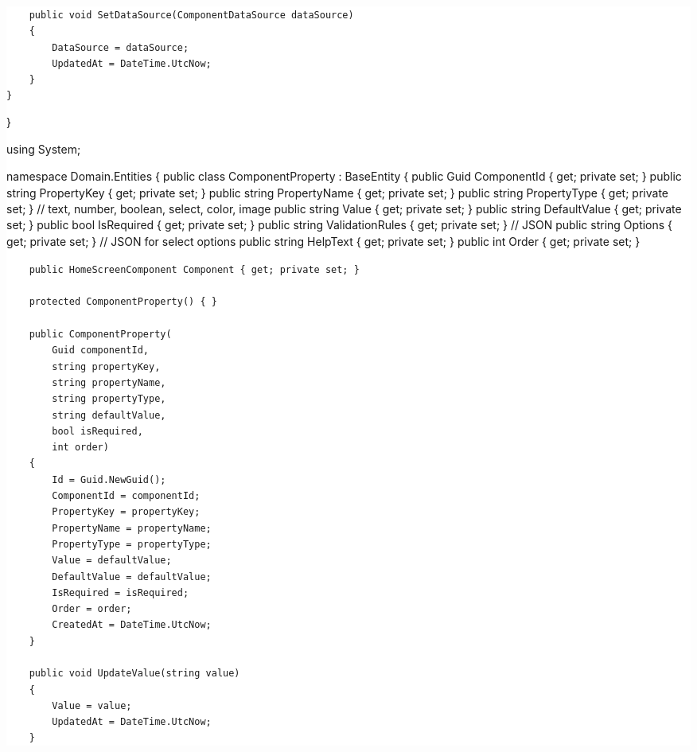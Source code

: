        public void SetDataSource(ComponentDataSource dataSource)
        {
            DataSource = dataSource;
            UpdatedAt = DateTime.UtcNow;
        }
    }
}

using System;

namespace Domain.Entities
{
    public class ComponentProperty : BaseEntity
    {
        public Guid ComponentId { get; private set; }
        public string PropertyKey { get; private set; }
        public string PropertyName { get; private set; }
        public string PropertyType { get; private set; } // text, number, boolean, select, color, image
        public string Value { get; private set; }
        public string DefaultValue { get; private set; }
        public bool IsRequired { get; private set; }
        public string ValidationRules { get; private set; } // JSON
        public string Options { get; private set; } // JSON for select options
        public string HelpText { get; private set; }
        public int Order { get; private set; }
        
        public HomeScreenComponent Component { get; private set; }

        protected ComponentProperty() { }

        public ComponentProperty(
            Guid componentId,
            string propertyKey,
            string propertyName,
            string propertyType,
            string defaultValue,
            bool isRequired,
            int order)
        {
            Id = Guid.NewGuid();
            ComponentId = componentId;
            PropertyKey = propertyKey;
            PropertyName = propertyName;
            PropertyType = propertyType;
            Value = defaultValue;
            DefaultValue = defaultValue;
            IsRequired = isRequired;
            Order = order;
            CreatedAt = DateTime.UtcNow;
        }

        public void UpdateValue(string value)
        {
            Value = value;
            UpdatedAt = DateTime.UtcNow;
        }
